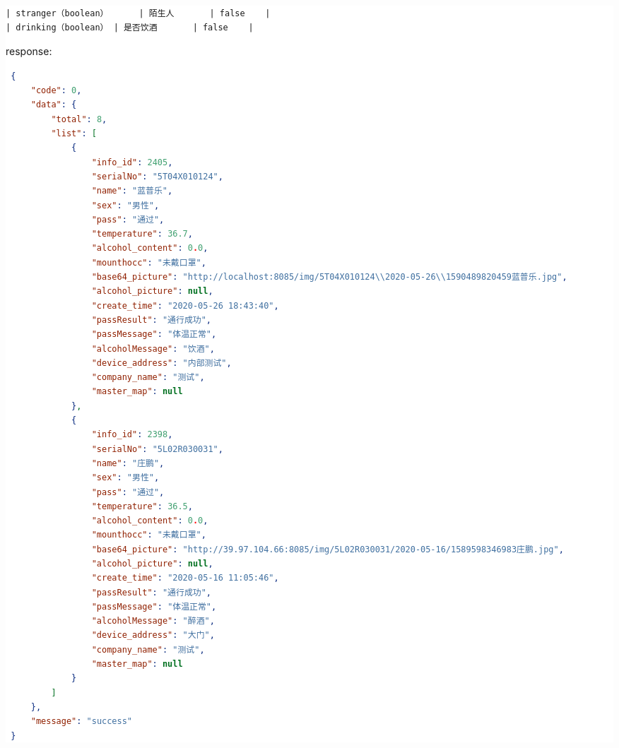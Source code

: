     | stranger（boolean）      | 陌生人       | false    |
    | drinking（boolean） | 是否饮酒       | false    |
  
  response:
  
  ~~~json
   {
       "code": 0,
       "data": {
           "total": 8,
           "list": [
               {
                   "info_id": 2405,
                   "serialNo": "5T04X010124",
                   "name": "蓝普乐",
                   "sex": "男性",
                   "pass": "通过",
                   "temperature": 36.7,
                   "alcohol_content": 0.0,
                   "mounthocc": "未戴口罩",
                   "base64_picture": "http://localhost:8085/img/5T04X010124\\2020-05-26\\1590489820459蓝普乐.jpg",
                   "alcohol_picture": null,
                   "create_time": "2020-05-26 18:43:40",
                   "passResult": "通行成功",
                   "passMessage": "体温正常",
                   "alcoholMessage": "饮酒",
                   "device_address": "内部测试",
                   "company_name": "测试",
                   "master_map": null
               },
               {
                   "info_id": 2398,
                   "serialNo": "5L02R030031",
                   "name": "庄鹏",
                   "sex": "男性",
                   "pass": "通过",
                   "temperature": 36.5,
                   "alcohol_content": 0.0,
                   "mounthocc": "未戴口罩",
                   "base64_picture": "http://39.97.104.66:8085/img/5L02R030031/2020-05-16/1589598346983庄鹏.jpg",
                   "alcohol_picture": null,
                   "create_time": "2020-05-16 11:05:46",
                   "passResult": "通行成功",
                   "passMessage": "体温正常",
                   "alcoholMessage": "醉酒",
                   "device_address": "大门",
                   "company_name": "测试",
                   "master_map": null
               }
           ]
       },
       "message": "success"
   }
  ~~~
  